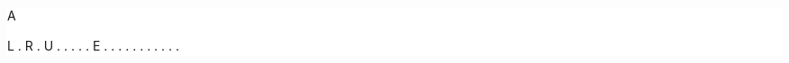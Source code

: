 A
</td>
<td>
L
</td>
<td>
.
</td>
<td>
R
</td>
<td>
.
</td>
<td>
U
</td>
<td>
.
</td>
<td>
.
</td>
<td>
.
</td>
<td>
.
</td>
<td>
.
</td>
<td>
E
</td>
<td>
.
</td>
<td>
.
</td>
<td>
.
</td>
<td>
. .
</td>
<td>
.
</td>
<td>
.
</td>
<td>
.
</td>
<td>
.
</td>
<td>
.
</td>
<td>
.